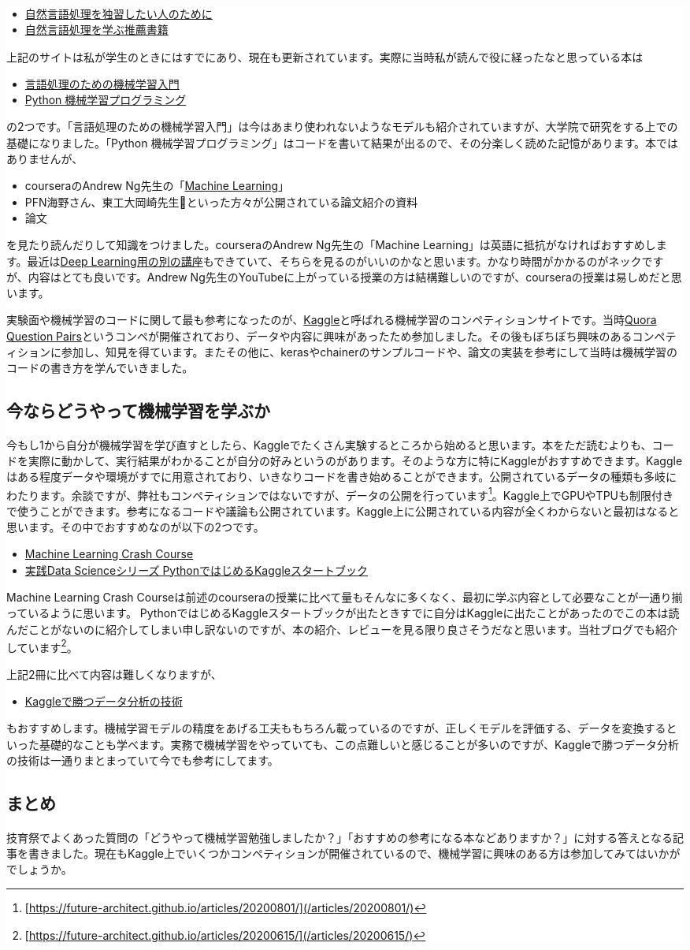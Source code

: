 * [自然言語処理を独習したい人のために](http://cl.sd.tmu.ac.jp/prospective/prerequisite)
* [自然言語処理を学ぶ推薦書籍](http://cl.sd.tmu.ac.jp/prospective/readings)

上記のサイトは私が学生のときにはすでにあり、現在も更新されています。実際に当時私が読んで役に経ったなと思っている本は

* [言語処理のための機械学習入門](https://www.coronasha.co.jp/np/isbn/9784339027518/)
* [Python 機械学習プログラミング](https://book.impress.co.jp/books/1120101017)

の2つです。「言語処理のための機械学習入門」は今はあまり使われないようなモデルも紹介されていますが、大学院で研究をする上での基礎になりました。「Python 機械学習プログラミング」はコードを書いて結果が出るので、その分楽しく読めた記憶があります。本ではありませんが、

* courseraのAndrew Ng先生の「[Machine Learning](https://ja.coursera.org/learn/machine-learning)」
* PFN海野さん、東工大岡崎先生といった方々が公開されている論文紹介の資料
* 論文

を見たり読んだりして知識をつけました。courseraのAndrew Ng先生の「Machine Learning」は英語に抵抗がなければおすすめします。最近は[Deep Learning用の別の講座](https://ja.coursera.org/specializations/deep-learning)もできていて、そちらを見るのがいいのかなと思います。かなり時間がかかるのがネックですが、内容はとても良いです。Andrew Ng先生のYouTubeに上がっている授業の方は結構難しいのですが、courseraの授業は易しめだと思います。

実験面や機械学習のコードに関して最も参考になったのが、[Kaggle](https://www.kaggle.com/)と呼ばれる機械学習のコンペティションサイトです。当時[Quora Question Pairs](https://www.kaggle.com/c/quora-question-pairs)というコンペが開催されており、データや内容に興味があったため参加しました。その後もぼちぼち興味のあるコンペティションに参加し、知見を得ています。またその他に、kerasやchainerのサンプルコードや、論文の実装を参考にして当時は機械学習のコードの書き方を学んでいきました。

## 今ならどうやって機械学習を学ぶか

今もし1から自分が機械学習を学び直すとしたら、Kaggleでたくさん実験するところから始めると思います。本をただ読むよりも、コードを実際に動かして、実行結果がわかることが自分の好みというのがあります。そのような方に特にKaggleがおすすめできます。Kaggleはある程度データや環境がすでに用意されており、いきなりコードを書き始めることができます。公開されているデータの種類も多岐にわたります。余談ですが、弊社もコンペティションではないですが、データの公開を行っています[^3]。Kaggle上でGPUやTPUも制限付きで使うことができます。参考になるコードや議論も公開されています。Kaggle上に公開されている内容が全くわからないと最初はなると思います。その中でおすすめなのが以下の2つです。

* [Machine Learning Crash Course](https://developers.google.com/machine-learning/crash-course)
* [実践Data Scienceシリーズ PythonではじめるKaggleスタートブック](https://www.kspub.co.jp/book/detail/5190067.html)

Machine Learning Crash Courseは前述のcourseraの授業に比べて量もそんなに多くなく、最初に学ぶ内容として必要なことが一通り揃っているように思います。
PythonではじめるKaggleスタートブックが出たときすでに自分はKaggleに出たことがあったのでこの本は読んだことがないのに紹介してしまい申し訳ないのですが、本の紹介、レビューを見る限り良さそうだなと思います。当社ブログでも紹介しています[^4]。

上記2冊に比べて内容は難しくなりますが、

* [Kaggleで勝つデータ分析の技術](https://gihyo.jp/book/2019/978-4-297-10843-4)

もおすすめします。機械学習モデルの精度をあげる工夫ももちろん載っているのですが、正しくモデルを評価する、データを変換するといった基礎的なことも学べます。実務で機械学習をやっていても、この点難しいと感じることが多いのですが、Kaggleで勝つデータ分析の技術は一通りまとまっていて今でも参考にしてます。

## まとめ
技育祭でよくあった質問の「どうやって機械学習勉強しましたか？」「おすすめの参考になる本などありますか？」に対する答えとなる記事を書きました。現在もKaggle上でいくつかコンペティションが開催されているので、機械学習に興味のある方は参加してみてはいかがでしょうか。

[^1]: [https://talent.supporterz.jp/geeksai/2021/](https://talent.supporterz.jp/geeksai/2021/)
[^2]: [https://future-architect.github.io/articles/20201208/](/articles/20201208/)
[^3]: [https://future-architect.github.io/articles/20200801/](/articles/20200801/)
[^4]: [https://future-architect.github.io/articles/20200615/](/articles/20200615/)

